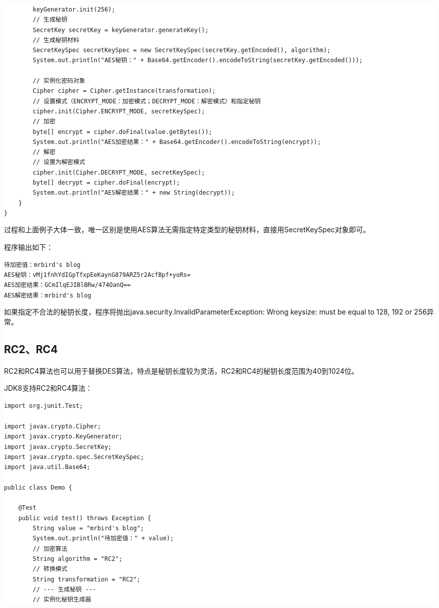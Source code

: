 ```
        keyGenerator.init(256);
        // 生成秘钥
        SecretKey secretKey = keyGenerator.generateKey();
        // 生成秘钥材料
        SecretKeySpec secretKeySpec = new SecretKeySpec(secretKey.getEncoded(), algorithm);
        System.out.println("AES秘钥：" + Base64.getEncoder().encodeToString(secretKey.getEncoded()));

        // 实例化密码对象
        Cipher cipher = Cipher.getInstance(transformation);
        // 设置模式（ENCRYPT_MODE：加密模式；DECRYPT_MODE：解密模式）和指定秘钥
        cipher.init(Cipher.ENCRYPT_MODE, secretKeySpec);
        // 加密
        byte[] encrypt = cipher.doFinal(value.getBytes());
        System.out.println("AES加密结果：" + Base64.getEncoder().encodeToString(encrypt));
        // 解密
        // 设置为解密模式
        cipher.init(Cipher.DECRYPT_MODE, secretKeySpec);
        byte[] decrypt = cipher.doFinal(encrypt);
        System.out.println("AES解密结果：" + new String(decrypt));
    }
}
```



过程和上面例子大体一致，唯一区别是使用AES算法无需指定特定类型的秘钥材料，直接用SecretKeySpec对象即可。

程序输出如下：

```
待加密值：mrbird's blog
AES秘钥：vMj1fnhYdIGpTfxpEeKaynG879ARZ5r2AcfBpf+yoRs=
AES加密结果：GCmIlqEJIBlBRw/474OanQ==
AES解密结果：mrbird's blog
```



如果指定不合法的秘钥长度，程序将抛出java.security.InvalidParameterException: Wrong keysize: must be equal to 128, 192 or 256异常。

## RC2、RC4

RC2和RC4算法也可以用于替换DES算法，特点是秘钥长度较为灵活，RC2和RC4的秘钥长度范围为40到1024位。

JDK8支持RC2和RC4算法：

```
import org.junit.Test;

import javax.crypto.Cipher;
import javax.crypto.KeyGenerator;
import javax.crypto.SecretKey;
import javax.crypto.spec.SecretKeySpec;
import java.util.Base64;

public class Demo {

    @Test
    public void test() throws Exception {
        String value = "mrbird's blog";
        System.out.println("待加密值：" + value);
        // 加密算法
        String algorithm = "RC2";
        // 转换模式
        String transformation = "RC2";
        // --- 生成秘钥 ---
        // 实例化秘钥生成器
```